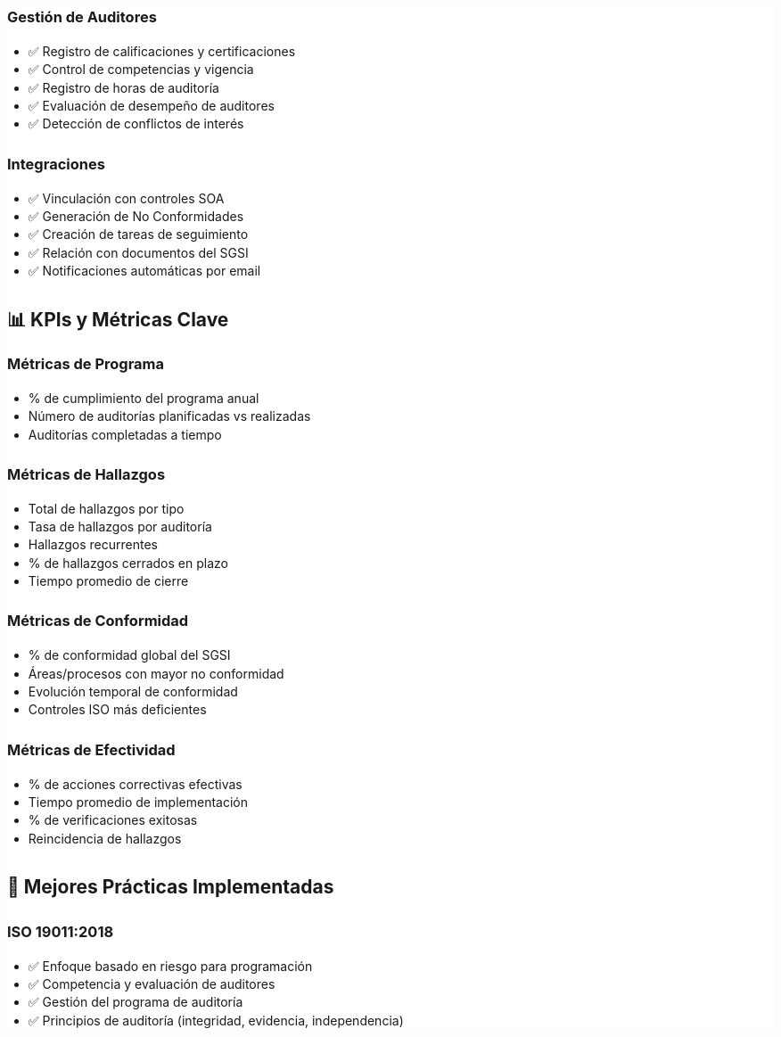 ### **Gestión de Auditores**
- ✅ Registro de calificaciones y certificaciones
- ✅ Control de competencias y vigencia
- ✅ Registro de horas de auditoría
- ✅ Evaluación de desempeño de auditores
- ✅ Detección de conflictos de interés

### **Integraciones**
- ✅ Vinculación con controles SOA
- ✅ Generación de No Conformidades
- ✅ Creación de tareas de seguimiento
- ✅ Relación con documentos del SGSI
- ✅ Notificaciones automáticas por email

## 📊 KPIs y Métricas Clave

### **Métricas de Programa**
- % de cumplimiento del programa anual
- Número de auditorías planificadas vs realizadas
- Auditorías completadas a tiempo

### **Métricas de Hallazgos**
- Total de hallazgos por tipo
- Tasa de hallazgos por auditoría
- Hallazgos recurrentes
- % de hallazgos cerrados en plazo
- Tiempo promedio de cierre

### **Métricas de Conformidad**
- % de conformidad global del SGSI
- Áreas/procesos con mayor no conformidad
- Evolución temporal de conformidad
- Controles ISO más deficientes

### **Métricas de Efectividad**
- % de acciones correctivas efectivas
- Tiempo promedio de implementación
- % de verificaciones exitosas
- Reincidencia de hallazgos

## 🎯 Mejores Prácticas Implementadas

### **ISO 19011:2018**
- ✅ Enfoque basado en riesgo para programación
- ✅ Competencia y evaluación de auditores
- ✅ Gestión del programa de auditoría
- ✅ Principios de auditoría (integridad, evidencia, independencia)
